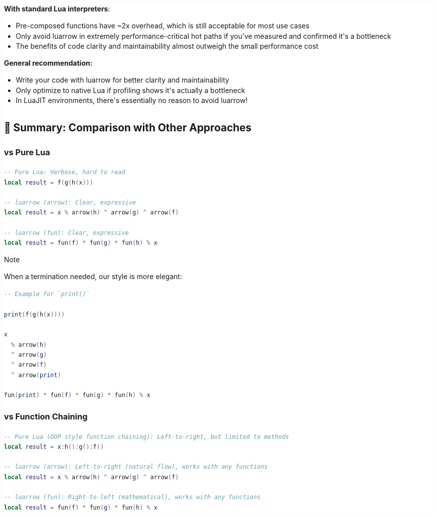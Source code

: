 **With standard Lua interpreters**:
- Pre-composed functions have ~2x overhead, which is still acceptable for most use cases
- Only avoid luarrow in extremely performance-critical hot paths if you've measured and confirmed it's a bottleneck
- The benefits of code clarity and maintainability almost outweigh the small performance cost

**General recommendation:**
- Write your code with luarrow for better clarity and maintainability
- Only optimize to native Lua if profiling shows it's actually a bottleneck
- In LuaJIT environments, there's essentially no reason to avoid luarrow!

## 🔄 Summary: Comparison with Other Approaches

### vs Pure Lua

```lua
-- Pure Lua: Verbose, hard to read
local result = f(g(h(x)))

-- luarrow (arrow): Clear, expressive
local result = x % arrow(h) ^ arrow(g) ^ arrow(f)

-- luarrow (fun): Clear, expressive
local result = fun(f) * fun(g) * fun(h) % x
```

> [!NOTE]
> When a termination needed, our style is more elegant:
> ```lua
> -- Example for `print()`
>
> print(f(g(h(x))))
>
> x
>   % arrow(h)
>   ^ arrow(g)
>   ^ arrow(f)
>   ^ arrow(print)
>
> fun(print) * fun(f) * fun(g) * fun(h) % x
> ```

### vs Function Chaining

```lua
-- Pure Lua (OOP style function chaining): Left-to-right, but limited to methods
local result = x:h():g():f()

-- luarrow (arrow): Left-to-right (natural flow), works with any functions
local result = x % arrow(h) ^ arrow(g) ^ arrow(f)

-- luarrow (fun): Right-to-left (mathematical), works with any functions
local result = fun(f) * fun(g) * fun(h) % x
```
